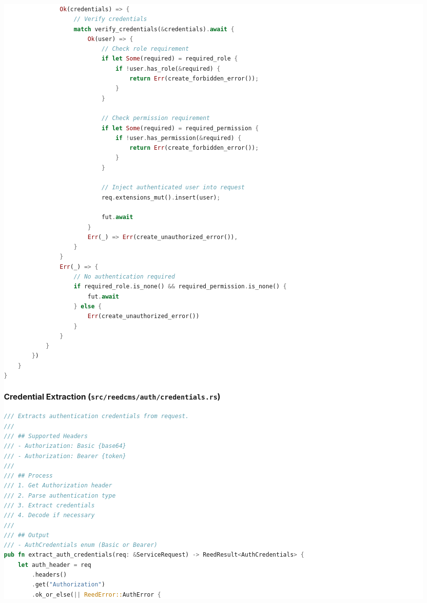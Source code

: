 ```rust
                Ok(credentials) => {
                    // Verify credentials
                    match verify_credentials(&credentials).await {
                        Ok(user) => {
                            // Check role requirement
                            if let Some(required) = required_role {
                                if !user.has_role(&required) {
                                    return Err(create_forbidden_error());
                                }
                            }

                            // Check permission requirement
                            if let Some(required) = required_permission {
                                if !user.has_permission(&required) {
                                    return Err(create_forbidden_error());
                                }
                            }

                            // Inject authenticated user into request
                            req.extensions_mut().insert(user);

                            fut.await
                        }
                        Err(_) => Err(create_unauthorized_error()),
                    }
                }
                Err(_) => {
                    // No authentication required
                    if required_role.is_none() && required_permission.is_none() {
                        fut.await
                    } else {
                        Err(create_unauthorized_error())
                    }
                }
            }
        })
    }
}
```

### Credential Extraction (`src/reedcms/auth/credentials.rs`)

```rust
/// Extracts authentication credentials from request.
///
/// ## Supported Headers
/// - Authorization: Basic {base64}
/// - Authorization: Bearer {token}
///
/// ## Process
/// 1. Get Authorization header
/// 2. Parse authentication type
/// 3. Extract credentials
/// 4. Decode if necessary
///
/// ## Output
/// - AuthCredentials enum (Basic or Bearer)
pub fn extract_auth_credentials(req: &ServiceRequest) -> ReedResult<AuthCredentials> {
    let auth_header = req
        .headers()
        .get("Authorization")
        .ok_or_else(|| ReedError::AuthError {
```